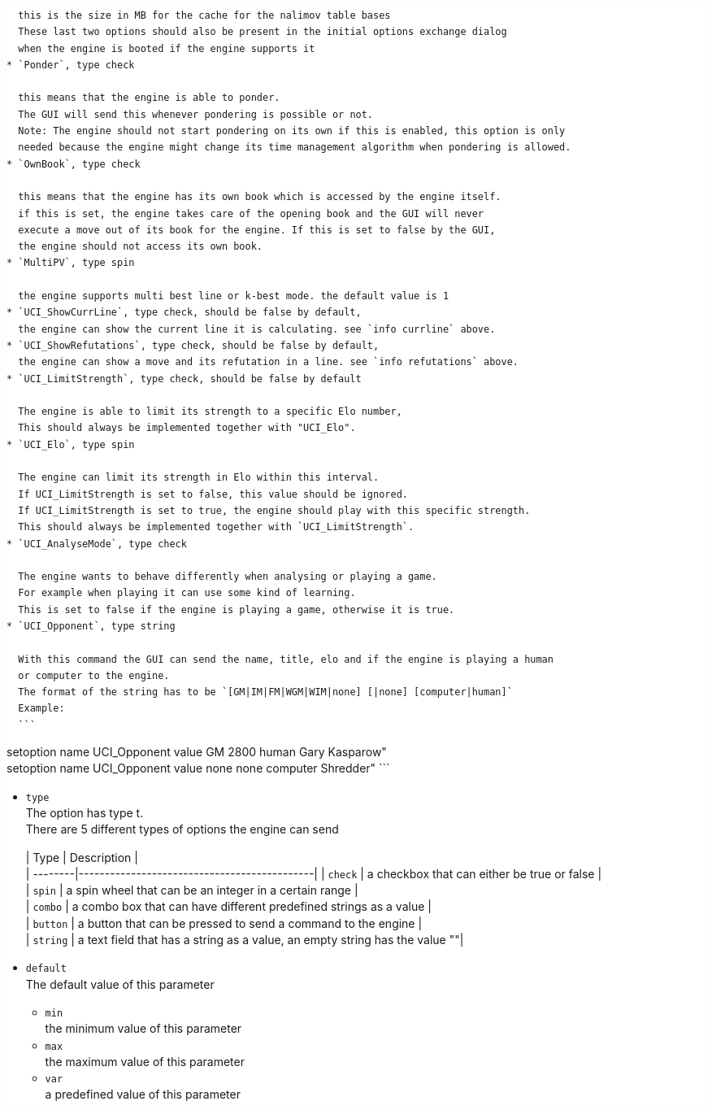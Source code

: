       this is the size in MB for the cache for the nalimov table bases  
      These last two options should also be present in the initial options exchange dialog  
      when the engine is booted if the engine supports it
    * `Ponder`, type check

      this means that the engine is able to ponder.  
      The GUI will send this whenever pondering is possible or not.  
      Note: The engine should not start pondering on its own if this is enabled, this option is only  
      needed because the engine might change its time management algorithm when pondering is allowed.
    * `OwnBook`, type check

      this means that the engine has its own book which is accessed by the engine itself.  
      if this is set, the engine takes care of the opening book and the GUI will never  
      execute a move out of its book for the engine. If this is set to false by the GUI,  
      the engine should not access its own book.
    * `MultiPV`, type spin

      the engine supports multi best line or k-best mode. the default value is 1
    * `UCI_ShowCurrLine`, type check, should be false by default,  
      the engine can show the current line it is calculating. see `info currline` above.
    * `UCI_ShowRefutations`, type check, should be false by default,  
      the engine can show a move and its refutation in a line. see `info refutations` above.
    * `UCI_LimitStrength`, type check, should be false by default

      The engine is able to limit its strength to a specific Elo number,  
      This should always be implemented together with "UCI_Elo".
    * `UCI_Elo`, type spin

      The engine can limit its strength in Elo within this interval.  
      If UCI_LimitStrength is set to false, this value should be ignored.  
      If UCI_LimitStrength is set to true, the engine should play with this specific strength.  
      This should always be implemented together with `UCI_LimitStrength`.
    * `UCI_AnalyseMode`, type check

      The engine wants to behave differently when analysing or playing a game.  
      For example when playing it can use some kind of learning.  
      This is set to false if the engine is playing a game, otherwise it is true.
    * `UCI_Opponent`, type string

      With this command the GUI can send the name, title, elo and if the engine is playing a human  
      or computer to the engine.  
      The format of the string has to be `[GM|IM|FM|WGM|WIM|none] [|none] [computer|human]`  
      Example:
      ```  
  setoption name UCI_Opponent value GM 2800 human Gary Kasparow"  
  setoption name UCI_Opponent value none none computer Shredder" ```
* `type`  
  The option has type t.  
  There are 5 different types of options the engine can send

  |   Type  |  Description                                |  
  | --------|---------------------------------------------| | `check` | a checkbox that can either be true or false |  
  | `spin`  | a spin wheel that can be an integer in a certain range |  
  | `combo` | a combo box that can have different predefined strings as a value |  
  | `button` | a button that can be pressed to send a command to the engine |  
  | `string` | a text field that has a string as a value, an empty string has the value ""|
* `default`  
  The default value of this parameter
  * `min`  
    the minimum value of this parameter
  * `max`  
    the maximum value of this parameter
  * `var`  
    a predefined value of this parameter
